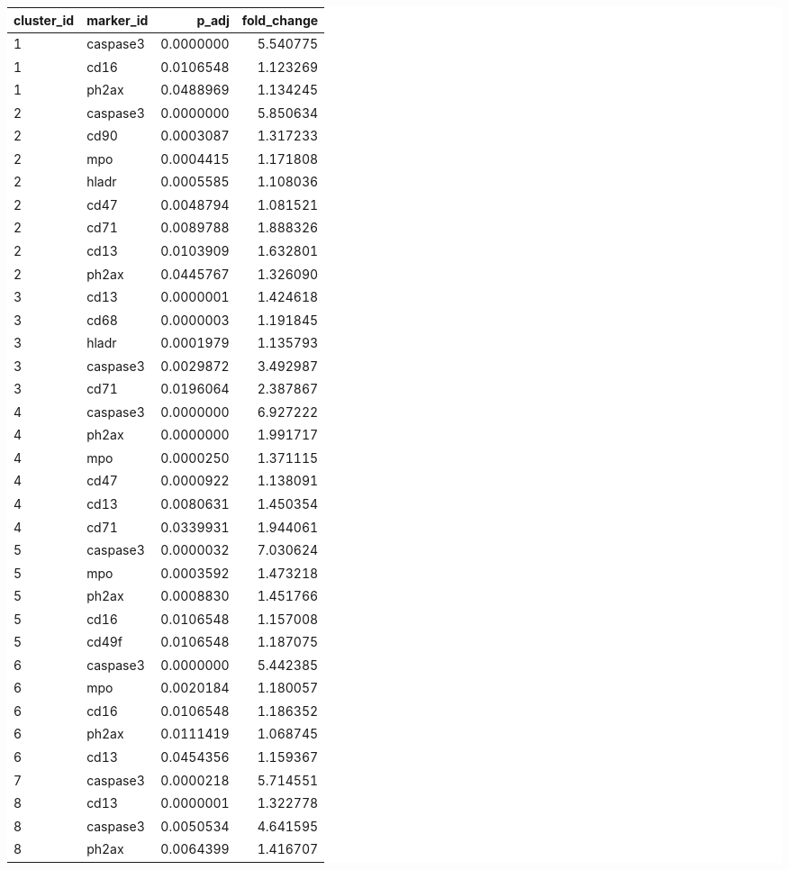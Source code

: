 | cluster\_id | marker\_id |    p\_adj | fold\_change |
|:------------|:-----------|----------:|-------------:|
| 1           | caspase3   | 0.0000000 |     5.540775 |
| 1           | cd16       | 0.0106548 |     1.123269 |
| 1           | ph2ax      | 0.0488969 |     1.134245 |
| 2           | caspase3   | 0.0000000 |     5.850634 |
| 2           | cd90       | 0.0003087 |     1.317233 |
| 2           | mpo        | 0.0004415 |     1.171808 |
| 2           | hladr      | 0.0005585 |     1.108036 |
| 2           | cd47       | 0.0048794 |     1.081521 |
| 2           | cd71       | 0.0089788 |     1.888326 |
| 2           | cd13       | 0.0103909 |     1.632801 |
| 2           | ph2ax      | 0.0445767 |     1.326090 |
| 3           | cd13       | 0.0000001 |     1.424618 |
| 3           | cd68       | 0.0000003 |     1.191845 |
| 3           | hladr      | 0.0001979 |     1.135793 |
| 3           | caspase3   | 0.0029872 |     3.492987 |
| 3           | cd71       | 0.0196064 |     2.387867 |
| 4           | caspase3   | 0.0000000 |     6.927222 |
| 4           | ph2ax      | 0.0000000 |     1.991717 |
| 4           | mpo        | 0.0000250 |     1.371115 |
| 4           | cd47       | 0.0000922 |     1.138091 |
| 4           | cd13       | 0.0080631 |     1.450354 |
| 4           | cd71       | 0.0339931 |     1.944061 |
| 5           | caspase3   | 0.0000032 |     7.030624 |
| 5           | mpo        | 0.0003592 |     1.473218 |
| 5           | ph2ax      | 0.0008830 |     1.451766 |
| 5           | cd16       | 0.0106548 |     1.157008 |
| 5           | cd49f      | 0.0106548 |     1.187075 |
| 6           | caspase3   | 0.0000000 |     5.442385 |
| 6           | mpo        | 0.0020184 |     1.180057 |
| 6           | cd16       | 0.0106548 |     1.186352 |
| 6           | ph2ax      | 0.0111419 |     1.068745 |
| 6           | cd13       | 0.0454356 |     1.159367 |
| 7           | caspase3   | 0.0000218 |     5.714551 |
| 8           | cd13       | 0.0000001 |     1.322778 |
| 8           | caspase3   | 0.0050534 |     4.641595 |
| 8           | ph2ax      | 0.0064399 |     1.416707 |